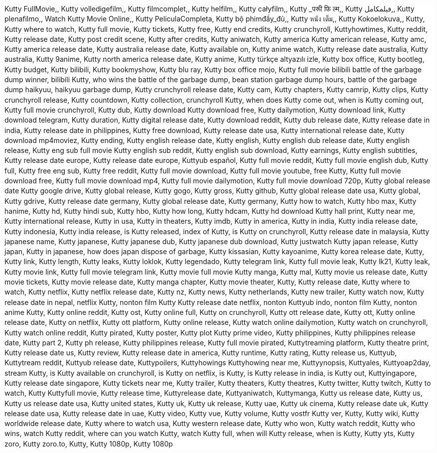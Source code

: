  Kutty FullMovie,,  Kutty volledigefilm,,  Kutty filmcomplet,,  Kutty helfilm,,  Kutty całyfilm,,  Kutty _परूी फि ल्म,,  Kutty فيلمكامل,,  Kutty plenafilmo,, Watch  Kutty Movie Online,,  Kutty PeliculaCompleta,  Kutty bộ phimđầy_đủ,,  Kutty หนัง เต็ม,,  Kutty Kokoelokuva,,  Kutty,  Kutty where to watch,  Kutty full movie,  Kutty tickets,  Kutty free,  Kutty end credits,  Kutty crunchyroll,  Kuttyhowtimes,  Kutty reddit,  Kutty release date,  Kutty post credit scene,  Kutty after credits,  Kutty aniwatch,  Kutty america  Kutty american release,  Kutty amc,  Kutty america release date,  Kutty australia release date,  Kutty available on,  Kutty anime watch,  Kutty release date australia,  Kutty australia,  Kutty 9anime,  Kutty north america release date,  Kutty anime,  Kutty türkçe altyazılı izle, Kutty box office,  Kutty bootleg,  Kutty budget,  Kutty bilibili,  Kutty bookmyshow,  Kutty blu ray,  Kutty box office mojo,  Kutty full movie bilibili battle of the garbage dump winner, bilibili  Kutty, who wins the battle of the garbage dump, bean station garbage dump hours, battle of the garbage dump haikyuu, haikyuu garbage dump,  Kutty crunchyroll release date,  Kutty cam,  Kutty chapters,  Kutty camrip,  Kutty clips,  Kutty crunchyroll release,  Kutty countdown,  Kutty collection, crunchyroll  Kutty, when does  Kutty come out, when is  Kutty coming out,  Kutty full movie crunchyroll,  Kutty dub,  Kutty download  Kutty download free,  Kutty dailymotion,  Kutty download link,  Kutty download telegram,  Kutty duration,  Kutty digital release date,  Kutty download reddit,  Kutty dub release date,  Kutty release date in india,  Kutty release date in philippines,  Kutty free download,  Kutty release date usa,  Kutty international release date,  Kutty download mp4moviez,  Kutty ending,  Kutty english release date,  Kutty english,  Kutty english dub release date,  Kutty english release,  Kutty eng sub full movie  Kutty english sub reddit,  Kutty english sub download,  Kutty earnings,  Kutty english subtitles,  Kutty release date europe,  Kutty release date europe,  Kuttyub español,  Kutty full movie reddit,  Kutty full movie english dub,  Kutty full,  Kutty free eng sub,  Kutty free reddit,  Kutty full movie download,  Kutty full movie youtube, free  Kutty,  Kutty full movie download free,  Kutty full movie download mp4,  Kutty full movie dailymotion,  Kutty full movie download 720p,  Kutty global release date  Kutty google drive,  Kutty global release,  Kutty gogo,  Kutty gross,  Kutty github,  Kutty global release date usa,  Kutty global,  Kutty gdrive,  Kutty release date germany,  Kutty global release date,  Kutty germany,  Kutty how to watch,  Kutty hbo max,  Kutty hanime,  Kutty hd, Kutty hindi sub,  Kutty hbo,  Kutty how long,  Kutty hdcam,  Kutty hd download  Kutty hall print,  Kutty near me,  Kutty international release,  Kutty in usa,  Kutty in theaters,  Kutty imdb,  Kutty in america,  Kutty in india,  Kutty india release date,  Kutty indonesia,  Kutty india release, is  Kutty released, index of  Kutty, is  Kutty on crunchyroll,  Kutty release date in malaysia,  Kutty japanese name,  Kutty japanese,  Kutty japanese dub,  Kutty japanese dub download,  Kutty justwatch  Kutty japan release,  Kutty japan,  Kutty in japanese, how does japan dispose of garbage,  Kutty kissasian,  Kutty kayoanime,  Kutty korea release date,  Kutty,  Kutty link,  Kutty length,  Kutty leaks,  Kutty loklok,  Kutty legendado,  Kutty telegram link,  Kutty full movie leak,  Kutty lk21,  Kutty leak,  Kutty movie link,  Kutty full movie telegram link,  Kutty movie full movie  Kutty manga,  Kutty mal,  Kutty movie us release date,  Kutty movie tickets,  Kutty movie release date,  Kutty manga chapter,  Kutty movie theater,  Kutty,  Kutty release date,  Kutty where to watch,  Kutty netflix,  Kutty netflix release date,  Kutty nz,  Kutty news,  Kutty netherlands,  Kutty new trailer,  Kutty watch now,  Kutty release date in nepal, netflix  Kutty, nonton film  Kutty  Kutty release date netflix, nonton  Kuttyub indo, nonton film  Kutty, nonton anime  Kutty,  Kutty online reddit,  Kutty ost,  Kutty online full,  Kutty on crunchyroll,  Kutty ott release date,  Kutty ott,  Kutty online release date,  Kutty on netflix,  Kutty ott platform,  Kutty online release,  Kutty watch online dailymotion,  Kutty watch on crunchyroll, Kutty watch online reddit,  Kutty pirated,  Kutty poster,  Kutty plot  Kutty prime video,  Kutty philippines,  Kutty philippines release date,  Kutty part 2,  Kutty ph release, Kutty philippines release,  Kutty full movie pirated,  Kuttytreaming platform,  Kutty theatre print,  Kutty release date us, Kutty review,  Kutty release date in america,  Kutty runtime,  Kutty rating,  Kutty release us,  Kuttyub,  Kuttytream reddit,  Kuttyub release date,  Kuttypoilers,  Kuttyhowings  Kuttyhowing near me,  Kuttyynopsis,  Kuttyales,  Kuttyoap2day, stream  Kutty, is  Kutty available on crunchyroll, is  Kutty on netflix, is  Kutty, is  Kutty release in india, is  Kutty out,  Kuttyingapore,  Kutty release date singapore,  Kutty tickets near me,  Kutty trailer,  Kutty theaters,  Kutty theatres,  Kutty twitter,  Kutty twitch,  Kutty to watch,  Kutty  Kuttyfull movie,  Kutty release time,  Kuttyrelease date,  Kuttyaniwatch,  Kuttymanga,  Kutty us release date,  Kutty us,  Kutty us release date usa,  Kutty united states,  Kutty uk,  Kutty uk release,  Kutty uae,  Kutty uk cinema,  Kutty release date uk,  Kutty release date usa,  Kutty release date in uae,  Kutty video,  Kutty vue,  Kutty volume,  Kutty vostfr  Kutty ver,  Kutty,  Kutty wiki,  Kutty worldwide release date,  Kutty where to watch usa,  Kutty western release date,  Kutty who won,  Kutty watch reddit,  Kutty who wins, watch  Kutty reddit, where can you watch  Kutty, watch  Kutty full, when will  Kutty release, when is  Kutty,  Kutty yts,  Kutty zoro,  Kutty zoro.to,  Kutty,  Kutty 1080p,  Kutty 1080p